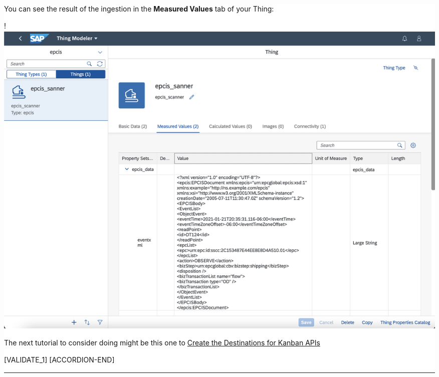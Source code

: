 You can see the result of the ingestion in the **Measured Values** tab of your Thing:

!![Link text e.g., Destination screen](IngestedEvent.png)

The next tutorial to consider doing might be this one to [Create the Destinations for Kanban APIs](iot-autoid-kanban-destination)

[VALIDATE_1]
[ACCORDION-END]



---
